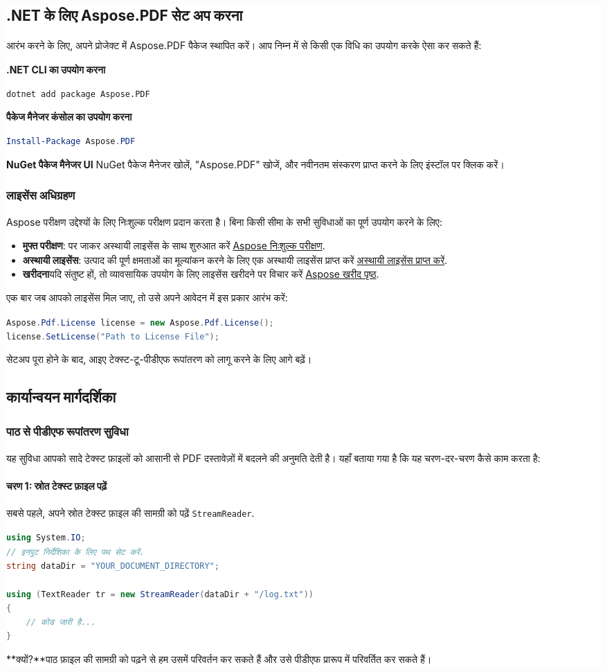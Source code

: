 ## .NET के लिए Aspose.PDF सेट अप करना

आरंभ करने के लिए, अपने प्रोजेक्ट में Aspose.PDF पैकेज स्थापित करें। आप निम्न में से किसी एक विधि का उपयोग करके ऐसा कर सकते हैं:

**.NET CLI का उपयोग करना**
```bash
dotnet add package Aspose.PDF
```

**पैकेज मैनेजर कंसोल का उपयोग करना**
```powershell
Install-Package Aspose.PDF
```

**NuGet पैकेज मैनेजर UI**
NuGet पैकेज मैनेजर खोलें, "Aspose.PDF" खोजें, और नवीनतम संस्करण प्राप्त करने के लिए इंस्टॉल पर क्लिक करें।

### लाइसेंस अधिग्रहण
Aspose परीक्षण उद्देश्यों के लिए निःशुल्क परीक्षण प्रदान करता है। बिना किसी सीमा के सभी सुविधाओं का पूर्ण उपयोग करने के लिए:
- **मुफ्त परीक्षण**: पर जाकर अस्थायी लाइसेंस के साथ शुरुआत करें [Aspose निःशुल्क परीक्षण](https://releases.aspose.com/pdf/net/).
- **अस्थायी लाइसेंस**: उत्पाद की पूर्ण क्षमताओं का मूल्यांकन करने के लिए एक अस्थायी लाइसेंस प्राप्त करें [अस्थायी लाइसेंस प्राप्त करें](https://purchase.aspose.com/temporary-license/).
- **खरीदना**यदि संतुष्ट हों, तो व्यावसायिक उपयोग के लिए लाइसेंस खरीदने पर विचार करें [Aspose खरीद पृष्ठ](https://purchase.aspose.com/buy).

एक बार जब आपको लाइसेंस मिल जाए, तो उसे अपने आवेदन में इस प्रकार आरंभ करें:
```csharp
Aspose.Pdf.License license = new Aspose.Pdf.License();
license.SetLicense("Path to License File");
```

सेटअप पूरा होने के बाद, आइए टेक्स्ट-टू-पीडीएफ रूपांतरण को लागू करने के लिए आगे बढ़ें।

## कार्यान्वयन मार्गदर्शिका

### पाठ से पीडीएफ रूपांतरण सुविधा
यह सुविधा आपको सादे टेक्स्ट फ़ाइलों को आसानी से PDF दस्तावेज़ों में बदलने की अनुमति देती है। यहाँ बताया गया है कि यह चरण-दर-चरण कैसे काम करता है:

#### चरण 1: स्रोत टेक्स्ट फ़ाइल पढ़ें
सबसे पहले, अपने स्रोत टेक्स्ट फ़ाइल की सामग्री को पढ़ें `StreamReader`.
```csharp
using System.IO;
// इनपुट निर्देशिका के लिए पथ सेट करें.
string dataDir = "YOUR_DOCUMENT_DIRECTORY";

using (TextReader tr = new StreamReader(dataDir + "/log.txt"))
{
    // कोड जारी है...
}
```
**क्यों?**पाठ फ़ाइल की सामग्री को पढ़ने से हम उसमें परिवर्तन कर सकते हैं और उसे पीडीएफ प्रारूप में परिवर्तित कर सकते हैं।
